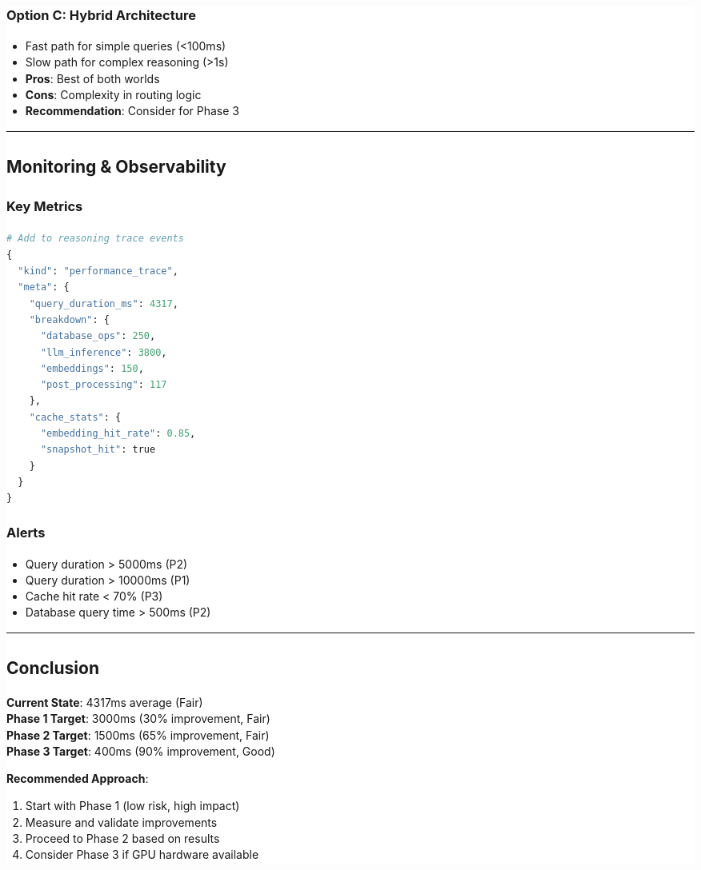 ### Option C: Hybrid Architecture
- Fast path for simple queries (<100ms)
- Slow path for complex reasoning (>1s)
- **Pros**: Best of both worlds
- **Cons**: Complexity in routing logic
- **Recommendation**: Consider for Phase 3

---

## Monitoring & Observability

### Key Metrics

```python
# Add to reasoning trace events
{
  "kind": "performance_trace",
  "meta": {
    "query_duration_ms": 4317,
    "breakdown": {
      "database_ops": 250,
      "llm_inference": 3800,
      "embeddings": 150,
      "post_processing": 117
    },
    "cache_stats": {
      "embedding_hit_rate": 0.85,
      "snapshot_hit": true
    }
  }
}
```

### Alerts

- Query duration > 5000ms (P2)
- Query duration > 10000ms (P1)
- Cache hit rate < 70% (P3)
- Database query time > 500ms (P2)

---

## Conclusion

**Current State**: 4317ms average (Fair)  
**Phase 1 Target**: 3000ms (30% improvement, Fair)  
**Phase 2 Target**: 1500ms (65% improvement, Fair)  
**Phase 3 Target**: 400ms (90% improvement, Good)  

**Recommended Approach**:
1. Start with Phase 1 (low risk, high impact)
2. Measure and validate improvements
3. Proceed to Phase 2 based on results
4. Consider Phase 3 if GPU hardware available
